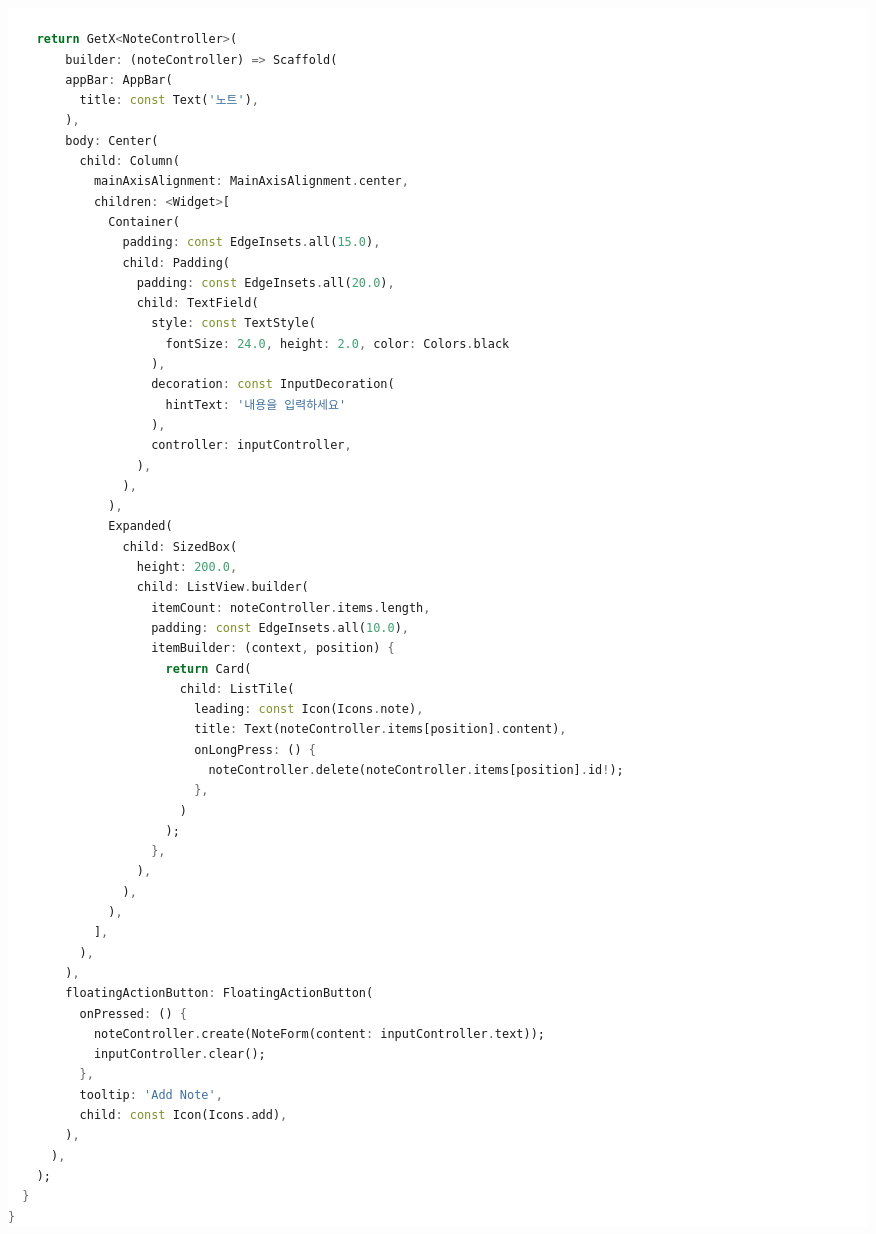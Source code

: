 ```dart

    return GetX<NoteController>(
        builder: (noteController) => Scaffold(
        appBar: AppBar(
          title: const Text('노트'),
        ),
        body: Center(
          child: Column(
            mainAxisAlignment: MainAxisAlignment.center,
            children: <Widget>[
              Container(
                padding: const EdgeInsets.all(15.0),
                child: Padding(
                  padding: const EdgeInsets.all(20.0),
                  child: TextField(
                    style: const TextStyle(
                      fontSize: 24.0, height: 2.0, color: Colors.black
                    ),
                    decoration: const InputDecoration(
                      hintText: '내용을 입력하세요'
                    ),
                    controller: inputController,
                  ),
                ),
              ),
              Expanded(
                child: SizedBox(
                  height: 200.0,
                  child: ListView.builder(
                    itemCount: noteController.items.length,
                    padding: const EdgeInsets.all(10.0),
                    itemBuilder: (context, position) {
                      return Card(
                        child: ListTile(
                          leading: const Icon(Icons.note),
                          title: Text(noteController.items[position].content),
                          onLongPress: () {
                            noteController.delete(noteController.items[position].id!);
                          },
                        )
                      );
                    },
                  ),
                ),
              ),
            ],
          ),
        ),
        floatingActionButton: FloatingActionButton(
          onPressed: () {
            noteController.create(NoteForm(content: inputController.text));
            inputController.clear();
          },
          tooltip: 'Add Note',
          child: const Icon(Icons.add),
        ),
      ),
    );
  }
}
```
